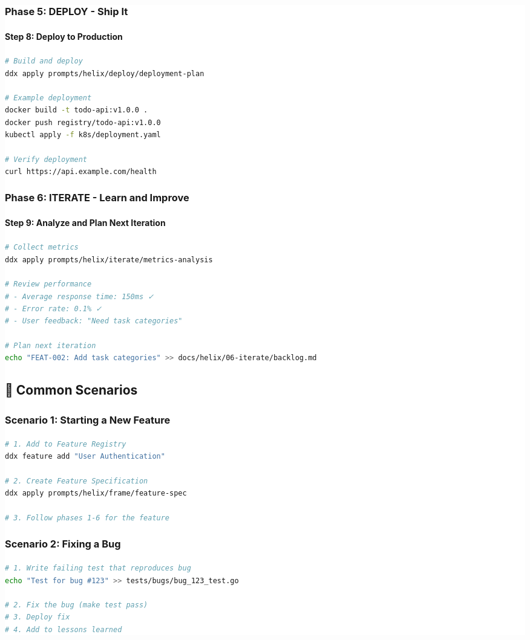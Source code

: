 ### Phase 5: DEPLOY - Ship It

#### Step 8: Deploy to Production
```bash
# Build and deploy
ddx apply prompts/helix/deploy/deployment-plan

# Example deployment
docker build -t todo-api:v1.0.0 .
docker push registry/todo-api:v1.0.0
kubectl apply -f k8s/deployment.yaml

# Verify deployment
curl https://api.example.com/health
```

### Phase 6: ITERATE - Learn and Improve

#### Step 9: Analyze and Plan Next Iteration
```bash
# Collect metrics
ddx apply prompts/helix/iterate/metrics-analysis

# Review performance
# - Average response time: 150ms ✓
# - Error rate: 0.1% ✓
# - User feedback: "Need task categories"

# Plan next iteration
echo "FEAT-002: Add task categories" >> docs/helix/06-iterate/backlog.md
```

## 🎯 Common Scenarios

### Scenario 1: Starting a New Feature
```bash
# 1. Add to Feature Registry
ddx feature add "User Authentication"

# 2. Create Feature Specification
ddx apply prompts/helix/frame/feature-spec

# 3. Follow phases 1-6 for the feature
```

### Scenario 2: Fixing a Bug
```bash
# 1. Write failing test that reproduces bug
echo "Test for bug #123" >> tests/bugs/bug_123_test.go

# 2. Fix the bug (make test pass)
# 3. Deploy fix
# 4. Add to lessons learned
```
